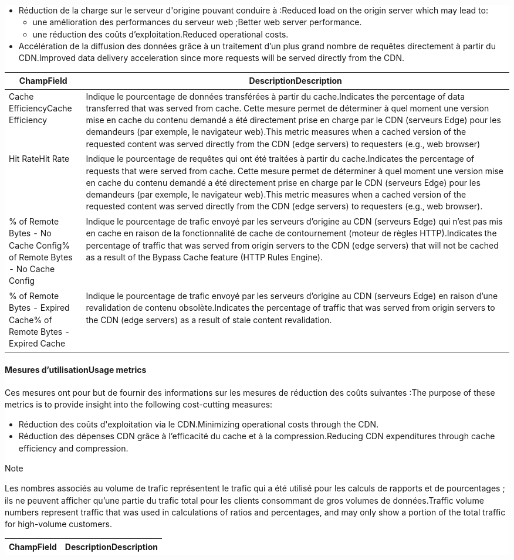 * <span data-ttu-id="43f1f-155">Réduction de la charge sur le serveur d'origine pouvant conduire à :</span><span class="sxs-lookup"><span data-stu-id="43f1f-155">Reduced load on the origin server which may lead to:</span></span>
  * <span data-ttu-id="43f1f-156">une amélioration des performances du serveur web ;</span><span class="sxs-lookup"><span data-stu-id="43f1f-156">Better web server performance.</span></span>
  * <span data-ttu-id="43f1f-157">une réduction des coûts d’exploitation.</span><span class="sxs-lookup"><span data-stu-id="43f1f-157">Reduced operational costs.</span></span>
* <span data-ttu-id="43f1f-158">Accélération de la diffusion des données grâce à un traitement d’un plus grand nombre de requêtes directement à partir du CDN.</span><span class="sxs-lookup"><span data-stu-id="43f1f-158">Improved data delivery acceleration since more requests will be served directly from the CDN.</span></span>

| <span data-ttu-id="43f1f-159">Champ</span><span class="sxs-lookup"><span data-stu-id="43f1f-159">Field</span></span> | <span data-ttu-id="43f1f-160">Description</span><span class="sxs-lookup"><span data-stu-id="43f1f-160">Description</span></span> |
| --- | --- |
| <span data-ttu-id="43f1f-161">Cache Efficiency</span><span class="sxs-lookup"><span data-stu-id="43f1f-161">Cache Efficiency</span></span> |<span data-ttu-id="43f1f-162">Indique le pourcentage de données transférées à partir du cache.</span><span class="sxs-lookup"><span data-stu-id="43f1f-162">Indicates the percentage of data transferred that was served from cache.</span></span> <span data-ttu-id="43f1f-163">Cette mesure permet de déterminer à quel moment une version mise en cache du contenu demandé a été directement prise en charge par le CDN (serveurs Edge) pour les demandeurs (par exemple, le navigateur web).</span><span class="sxs-lookup"><span data-stu-id="43f1f-163">This metric measures when a cached version of the requested content was served directly from the CDN (edge servers) to requesters (e.g., web browser)</span></span> |
| <span data-ttu-id="43f1f-164">Hit Rate</span><span class="sxs-lookup"><span data-stu-id="43f1f-164">Hit Rate</span></span> |<span data-ttu-id="43f1f-165">Indique le pourcentage de requêtes qui ont été traitées à partir du cache.</span><span class="sxs-lookup"><span data-stu-id="43f1f-165">Indicates the percentage of requests that were served from cache.</span></span> <span data-ttu-id="43f1f-166">Cette mesure permet de déterminer à quel moment une version mise en cache du contenu demandé a été directement prise en charge par le CDN (serveurs Edge) pour les demandeurs (par exemple, le navigateur web).</span><span class="sxs-lookup"><span data-stu-id="43f1f-166">This metric measures when a cached version of the requested content was served directly from the CDN (edge servers) to requesters (e.g., web browser).</span></span> |
| <span data-ttu-id="43f1f-167">% of Remote Bytes - No Cache Config</span><span class="sxs-lookup"><span data-stu-id="43f1f-167">% of Remote Bytes - No Cache Config</span></span> |<span data-ttu-id="43f1f-168">Indique le pourcentage de trafic envoyé par les serveurs d’origine au CDN (serveurs Edge) qui n’est pas mis en cache en raison de la fonctionnalité de cache de contournement (moteur de règles HTTP).</span><span class="sxs-lookup"><span data-stu-id="43f1f-168">Indicates the percentage of traffic that was served from origin servers to the CDN (edge servers) that will not be cached as a result of the Bypass Cache feature (HTTP Rules Engine).</span></span> |
| <span data-ttu-id="43f1f-169">% of Remote Bytes - Expired Cache</span><span class="sxs-lookup"><span data-stu-id="43f1f-169">% of Remote Bytes - Expired Cache</span></span> |<span data-ttu-id="43f1f-170">Indique le pourcentage de trafic envoyé par les serveurs d’origine au CDN (serveurs Edge) en raison d’une revalidation de contenu obsolète.</span><span class="sxs-lookup"><span data-stu-id="43f1f-170">Indicates the percentage of traffic that was served from origin servers to the CDN (edge servers) as a result of stale content revalidation.</span></span> |

#### <a name="usage-metrics"></a><span data-ttu-id="43f1f-171">Mesures d’utilisation</span><span class="sxs-lookup"><span data-stu-id="43f1f-171">Usage metrics</span></span>
<span data-ttu-id="43f1f-172">Ces mesures ont pour but de fournir des informations sur les mesures de réduction des coûts suivantes :</span><span class="sxs-lookup"><span data-stu-id="43f1f-172">The purpose of these metrics is to provide insight into the following cost-cutting measures:</span></span>

* <span data-ttu-id="43f1f-173">Réduction des coûts d'exploitation via le CDN.</span><span class="sxs-lookup"><span data-stu-id="43f1f-173">Minimizing operational costs through the CDN.</span></span>
* <span data-ttu-id="43f1f-174">Réduction des dépenses CDN grâce à l’efficacité du cache et à la compression.</span><span class="sxs-lookup"><span data-stu-id="43f1f-174">Reducing CDN expenditures through cache efficiency and compression.</span></span>

> [!NOTE]
> <span data-ttu-id="43f1f-175">Les nombres associés au volume de trafic représentent le trafic qui a été utilisé pour les calculs de rapports et de pourcentages ; ils ne peuvent afficher qu’une partie du trafic total pour les clients consommant de gros volumes de données.</span><span class="sxs-lookup"><span data-stu-id="43f1f-175">Traffic volume numbers represent traffic that was used in calculations of ratios and percentages, and may only show a portion of the total traffic for high-volume customers.</span></span>
> 
> 

| <span data-ttu-id="43f1f-176">Champ</span><span class="sxs-lookup"><span data-stu-id="43f1f-176">Field</span></span> | <span data-ttu-id="43f1f-177">Description</span><span class="sxs-lookup"><span data-stu-id="43f1f-177">Description</span></span> |
| --- | --- |